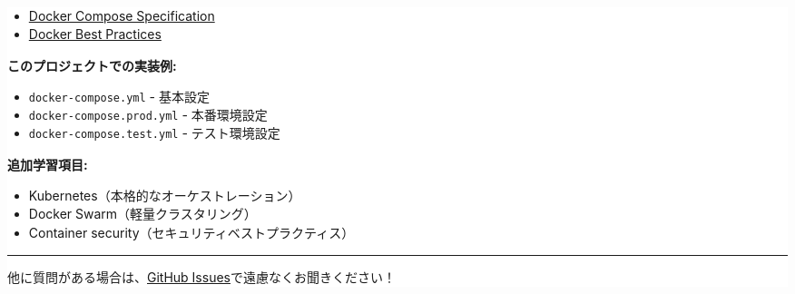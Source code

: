 - [Docker Compose Specification](https://compose-spec.io/)
- [Docker Best Practices](https://docs.docker.com/develop/dev-best-practices/)

**このプロジェクトでの実装例:**

- `docker-compose.yml` - 基本設定
- `docker-compose.prod.yml` - 本番環境設定
- `docker-compose.test.yml` - テスト環境設定

**追加学習項目:**

- Kubernetes（本格的なオーケストレーション）
- Docker Swarm（軽量クラスタリング）
- Container security（セキュリティベストプラクティス）

---

他に質問がある場合は、[GitHub Issues](https://github.com/yourusername/nextjs-boilerplate/issues)で遠慮なくお聞きください！
